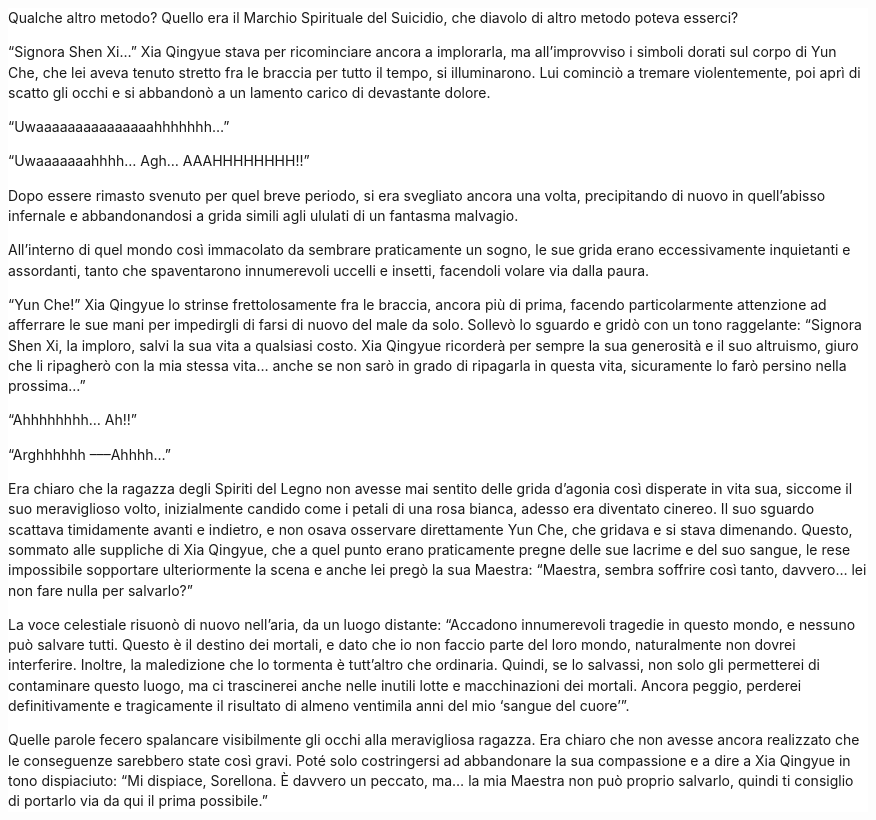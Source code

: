 Qualche altro metodo? Quello era il Marchio Spirituale del Suicidio, che diavolo di altro metodo poteva esserci?


“Signora Shen Xi…” Xia Qingyue stava per ricominciare ancora a implorarla, ma all’improvviso i simboli dorati sul corpo di Yun Che, che lei aveva tenuto stretto fra le braccia per tutto il tempo, si illuminarono. Lui cominciò a tremare violentemente, poi aprì di scatto gli occhi e si abbandonò a un lamento carico di devastante dolore.


“Uwaaaaaaaaaaaaaaahhhhhhh…”


“Uwaaaaaaahhhh… Agh… AAAHHHHHHHH!!”


Dopo essere rimasto svenuto per quel breve periodo, si era svegliato ancora una volta, precipitando di nuovo in quell’abisso infernale e abbandonandosi a grida simili agli ululati di un fantasma malvagio.


All’interno di quel mondo così immacolato da sembrare praticamente un sogno, le sue grida erano eccessivamente inquietanti e assordanti, tanto che spaventarono innumerevoli uccelli e insetti, facendoli volare via dalla paura.


“Yun Che!” Xia Qingyue lo strinse frettolosamente fra le braccia, ancora più di prima, facendo particolarmente attenzione ad afferrare le sue mani per impedirgli di farsi di nuovo del male da solo. Sollevò lo sguardo e gridò con un tono raggelante: “Signora Shen Xi, la imploro, salvi la sua vita a qualsiasi costo. Xia Qingyue ricorderà per sempre la sua generosità e il suo altruismo, giuro che li ripagherò con la mia stessa vita… anche se non sarò in grado di ripagarla in questa vita, sicuramente lo farò persino nella prossima…”


“Ahhhhhhhh… Ah!!”


“Arghhhhhh –––Ahhhh…”


Era chiaro che la ragazza degli Spiriti del Legno non avesse mai sentito delle grida d’agonia così disperate in vita sua, siccome il suo meraviglioso volto, inizialmente candido come i petali di una rosa bianca, adesso era diventato cinereo. Il suo sguardo scattava timidamente avanti e indietro, e non osava osservare direttamente Yun Che, che gridava e si stava dimenando. Questo, sommato alle suppliche di Xia Qingyue, che a quel punto erano praticamente pregne delle sue lacrime e del suo sangue, le rese impossibile sopportare ulteriormente la scena e anche lei pregò la sua Maestra: “Maestra, sembra soffrire così tanto, davvero… lei non fare nulla per salvarlo?”


La voce celestiale risuonò di nuovo nell’aria, da un luogo distante: “Accadono innumerevoli tragedie in questo mondo, e nessuno può salvare tutti. Questo è il destino dei mortali, e dato che io non faccio parte del loro mondo, naturalmente non dovrei interferire. Inoltre, la maledizione che lo tormenta è tutt’altro che ordinaria. Quindi, se lo salvassi, non solo gli permetterei di contaminare questo luogo, ma ci trascinerei anche nelle inutili lotte e macchinazioni dei mortali. Ancora peggio, perderei definitivamente e tragicamente il risultato di almeno ventimila anni del mio ‘sangue del cuore’”.


Quelle parole fecero spalancare visibilmente gli occhi alla meravigliosa ragazza. Era chiaro che non avesse ancora realizzato che le conseguenze sarebbero state così gravi. Poté solo costringersi ad abbandonare la sua compassione e a dire a Xia Qingyue in tono dispiaciuto: “Mi dispiace, Sorellona. È davvero un peccato, ma… la mia Maestra non può proprio salvarlo, quindi ti consiglio di portarlo via da qui il prima possibile.”
